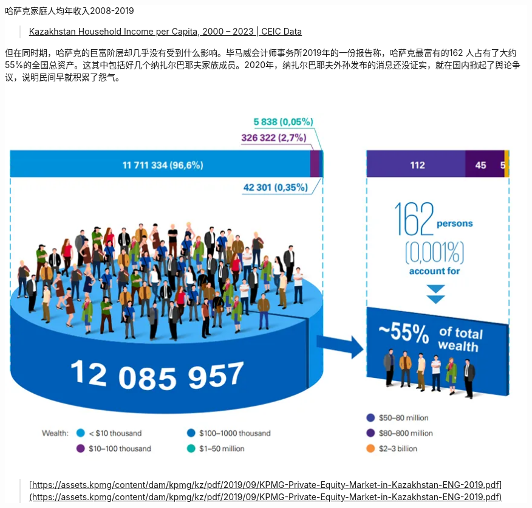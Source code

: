 

哈萨克家庭人均年收入2008-2019




> [Kazakhstan Household Income per Capita, 2000 – 2023 | CEIC Data](https://www.ceicdata.com/en/indicator/kazakhstan/annual-household-income-per-capita)






但在同时期，哈萨克的巨富阶层却几乎没有受到什么影响。毕马威会计师事务所2019年的一份报告称，哈萨克最富有的162 人占有了大约55%的全国总资产。这其中包括好几个纳扎尔巴耶夫家族成员。2020年，纳扎尔巴耶夫外孙发布的消息还没证实，就在国内掀起了舆论争议，说明民间早就积累了怨气。

 





![](/images/btnews/0301_0400/0391/56ab2c94-84cd-4f1c-99f6-0091391049ec.webp)




> [https://assets.kpmg/content/dam/kpmg/kz/pdf/2019/09/KPMG-Private-Equity-Market-in-Kazakhstan-ENG-2019.pdf](https://assets.kpmg/content/dam/kpmg/kz/pdf/2019/09/KPMG-Private-Equity-Market-in-Kazakhstan-ENG-2019.pdf)
